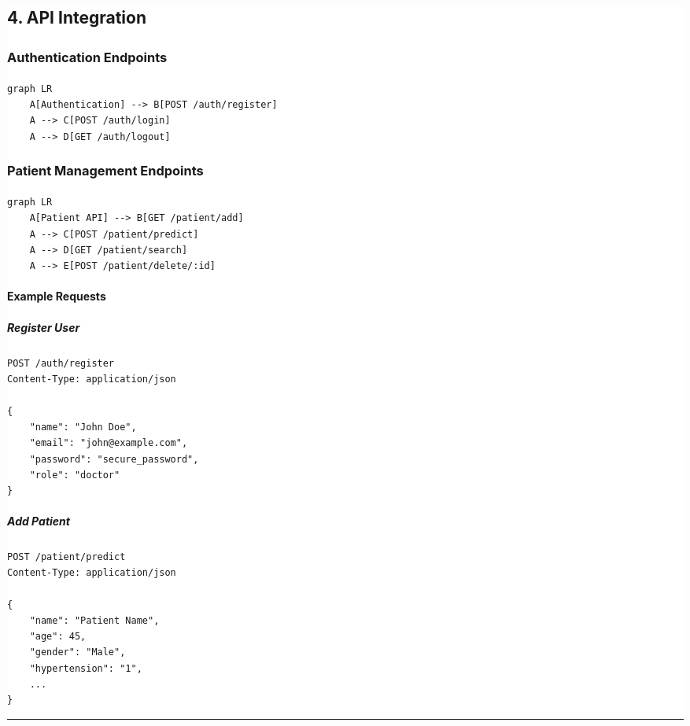 
## 4. API Integration

### Authentication Endpoints

```mermaid
graph LR
    A[Authentication] --> B[POST /auth/register]
    A --> C[POST /auth/login]
    A --> D[GET /auth/logout]
```

### Patient Management Endpoints

```mermaid
graph LR
    A[Patient API] --> B[GET /patient/add]
    A --> C[POST /patient/predict]
    A --> D[GET /patient/search]
    A --> E[POST /patient/delete/:id]
```

#### Example Requests

##### Register User

```http
POST /auth/register
Content-Type: application/json

{
    "name": "John Doe",
    "email": "john@example.com",
    "password": "secure_password",
    "role": "doctor"
}
```

##### Add Patient

```http
POST /patient/predict
Content-Type: application/json

{
    "name": "Patient Name",
    "age": 45,
    "gender": "Male",
    "hypertension": "1",
    ...
}
```

---
